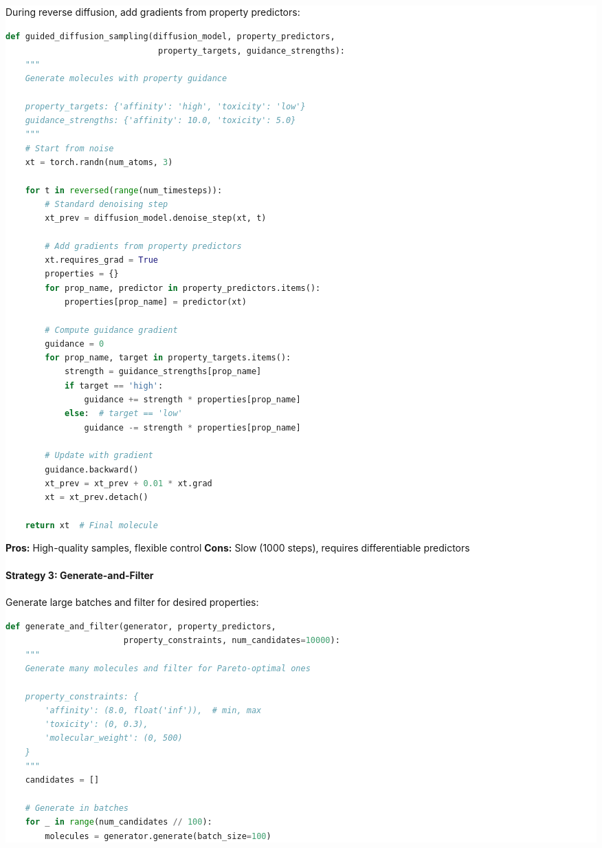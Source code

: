 During reverse diffusion, add gradients from property predictors:

```python
def guided_diffusion_sampling(diffusion_model, property_predictors,
                               property_targets, guidance_strengths):
    """
    Generate molecules with property guidance

    property_targets: {'affinity': 'high', 'toxicity': 'low'}
    guidance_strengths: {'affinity': 10.0, 'toxicity': 5.0}
    """
    # Start from noise
    xt = torch.randn(num_atoms, 3)

    for t in reversed(range(num_timesteps)):
        # Standard denoising step
        xt_prev = diffusion_model.denoise_step(xt, t)

        # Add gradients from property predictors
        xt.requires_grad = True
        properties = {}
        for prop_name, predictor in property_predictors.items():
            properties[prop_name] = predictor(xt)

        # Compute guidance gradient
        guidance = 0
        for prop_name, target in property_targets.items():
            strength = guidance_strengths[prop_name]
            if target == 'high':
                guidance += strength * properties[prop_name]
            else:  # target == 'low'
                guidance -= strength * properties[prop_name]

        # Update with gradient
        guidance.backward()
        xt_prev = xt_prev + 0.01 * xt.grad
        xt = xt_prev.detach()

    return xt  # Final molecule
```

**Pros:** High-quality samples, flexible control
**Cons:** Slow (1000 steps), requires differentiable predictors

#### Strategy 3: Generate-and-Filter

Generate large batches and filter for desired properties:

```python
def generate_and_filter(generator, property_predictors,
                        property_constraints, num_candidates=10000):
    """
    Generate many molecules and filter for Pareto-optimal ones

    property_constraints: {
        'affinity': (8.0, float('inf')),  # min, max
        'toxicity': (0, 0.3),
        'molecular_weight': (0, 500)
    }
    """
    candidates = []

    # Generate in batches
    for _ in range(num_candidates // 100):
        molecules = generator.generate(batch_size=100)

```

[^1]: Pang, C., Qiao, J., Zeng, X., Zou, Q., & Wei, L. (2023). Deep generative models in de novo drug molecule generation. Journal of Chemical Information and Modeling, 64(7), 2174-2194.